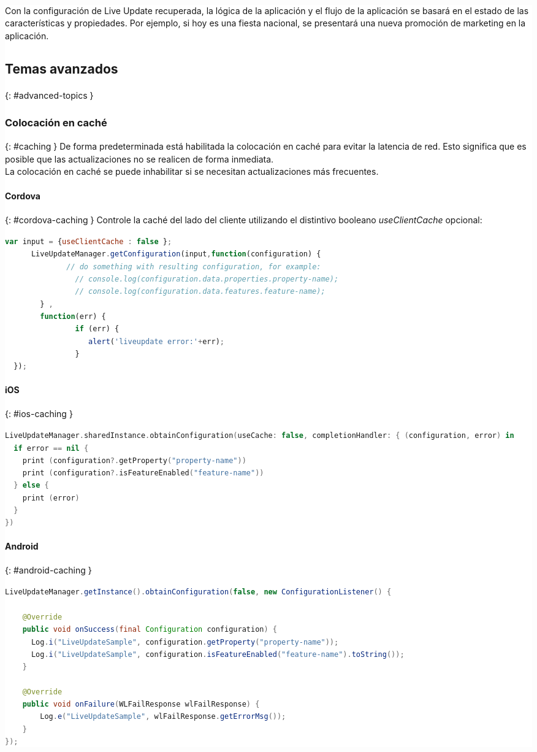 Con la configuración de Live Update recuperada, la lógica de la aplicación y el flujo de la aplicación se basará en el estado de las características y propiedades. Por ejemplo, si hoy es una fiesta nacional, se presentará una nueva promoción de marketing en la aplicación.

## Temas avanzados
{: #advanced-topics }

### Colocación en caché
{: #caching }
De forma predeterminada está habilitada la colocación en caché para evitar la latencia de red. Esto significa que es posible que las actualizaciones no se realicen de forma inmediata.  
La colocación en caché se puede inhabilitar si se necesitan actualizaciones más frecuentes.

#### Cordova
{: #cordova-caching }
Controle la caché del lado del cliente utilizando el distintivo booleano _useClientCache_ opcional:

```javascript
var input = {useClientCache : false };
      LiveUpdateManager.getConfiguration(input,function(configuration) {
              // do something with resulting configuration, for example:
                // console.log(configuration.data.properties.property-name);  
                // console.log(configuration.data.features.feature-name);
        } ,
        function(err) {
                if (err) {
                   alert('liveupdate error:'+err);
                }
  });

```

#### iOS
{: #ios-caching }
```swift
LiveUpdateManager.sharedInstance.obtainConfiguration(useCache: false, completionHandler: { (configuration, error) in
  if error == nil {
    print (configuration?.getProperty("property-name"))
    print (configuration?.isFeatureEnabled("feature-name"))
  } else {
    print (error)
  }
})

```

#### Android
{: #android-caching }
```java
LiveUpdateManager.getInstance().obtainConfiguration(false, new ConfigurationListener() {

    @Override
    public void onSuccess(final Configuration configuration) {
      Log.i("LiveUpdateSample", configuration.getProperty("property-name"));
      Log.i("LiveUpdateSample", configuration.isFeatureEnabled("feature-name").toString());
    }

    @Override
    public void onFailure(WLFailResponse wlFailResponse) {
        Log.e("LiveUpdateSample", wlFailResponse.getErrorMsg());
    }
});

```